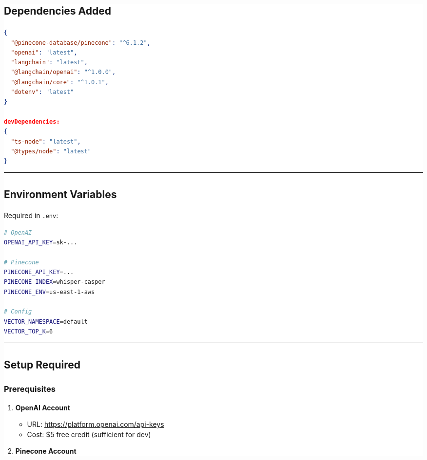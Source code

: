 
## Dependencies Added

```json
{
  "@pinecone-database/pinecone": "^6.1.2",
  "openai": "latest",
  "langchain": "latest",
  "@langchain/openai": "^1.0.0",
  "@langchain/core": "^1.0.1",
  "dotenv": "latest"
}

devDependencies:
{
  "ts-node": "latest",
  "@types/node": "latest"
}
```

---

## Environment Variables

Required in `.env`:

```bash
# OpenAI
OPENAI_API_KEY=sk-...

# Pinecone
PINECONE_API_KEY=...
PINECONE_INDEX=whisper-casper
PINECONE_ENV=us-east-1-aws

# Config
VECTOR_NAMESPACE=default
VECTOR_TOP_K=6
```

---

## Setup Required

### Prerequisites

1. **OpenAI Account**

   - URL: https://platform.openai.com/api-keys
   - Cost: $5 free credit (sufficient for dev)

2. **Pinecone Account**
